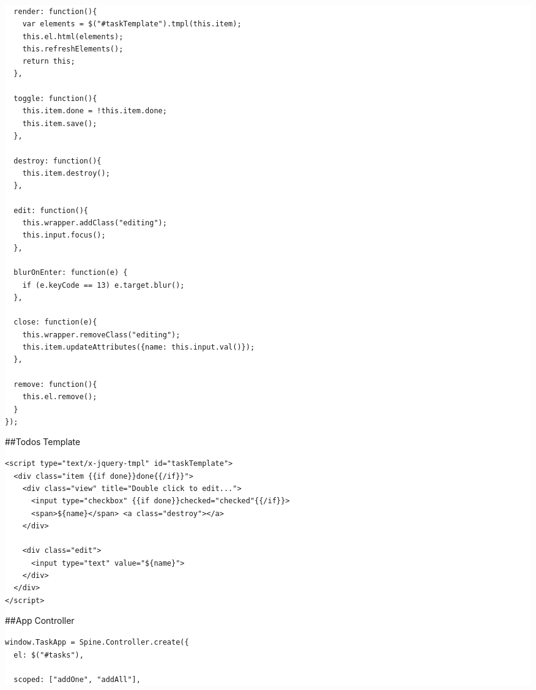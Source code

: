       render: function(){
        var elements = $("#taskTemplate").tmpl(this.item);
        this.el.html(elements);
        this.refreshElements();
        return this;
      },

      toggle: function(){
        this.item.done = !this.item.done;
        this.item.save();      
      },

      destroy: function(){
        this.item.destroy();
      },

      edit: function(){
        this.wrapper.addClass("editing");
        this.input.focus();
      },

      blurOnEnter: function(e) {
        if (e.keyCode == 13) e.target.blur();
      },

      close: function(e){
        this.wrapper.removeClass("editing");
        this.item.updateAttributes({name: this.input.val()});
      },

      remove: function(){
        this.el.remove();
      }
    });
    
    
##Todos Template

    <script type="text/x-jquery-tmpl" id="taskTemplate">
      <div class="item {{if done}}done{{/if}}">
        <div class="view" title="Double click to edit...">
          <input type="checkbox" {{if done}}checked="checked"{{/if}}> 
          <span>${name}</span> <a class="destroy"></a>
        </div>

        <div class="edit">
          <input type="text" value="${name}">
        </div>
      </div>
    </script>
    
##App Controller

    window.TaskApp = Spine.Controller.create({
      el: $("#tasks"),

      scoped: ["addOne", "addAll"],
